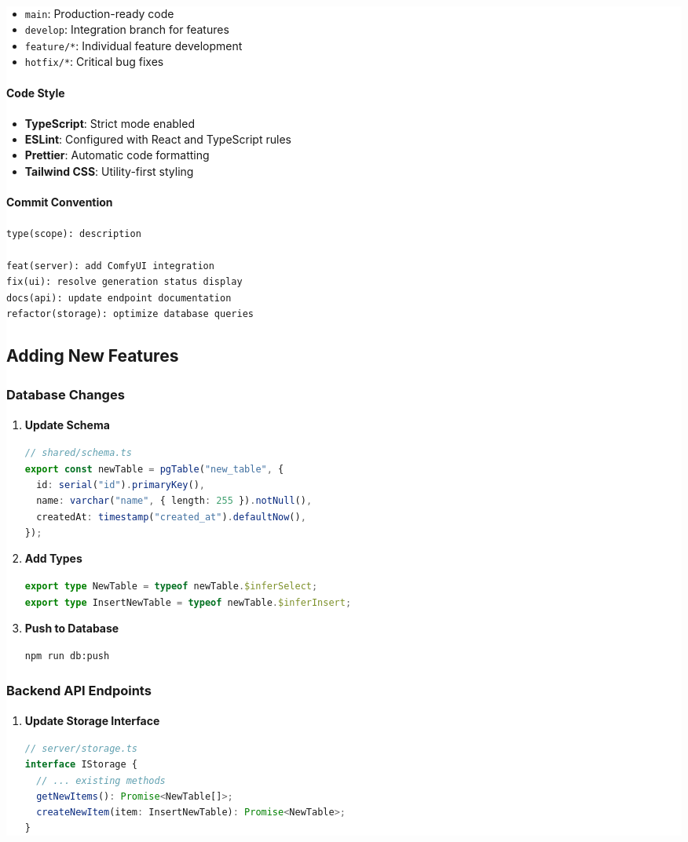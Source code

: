 - `main`: Production-ready code
- `develop`: Integration branch for features
- `feature/*`: Individual feature development
- `hotfix/*`: Critical bug fixes

#### Code Style

- **TypeScript**: Strict mode enabled
- **ESLint**: Configured with React and TypeScript rules
- **Prettier**: Automatic code formatting
- **Tailwind CSS**: Utility-first styling

#### Commit Convention

```
type(scope): description

feat(server): add ComfyUI integration
fix(ui): resolve generation status display
docs(api): update endpoint documentation
refactor(storage): optimize database queries
```

## Adding New Features

### Database Changes

1. **Update Schema**
   ```typescript
   // shared/schema.ts
   export const newTable = pgTable("new_table", {
     id: serial("id").primaryKey(),
     name: varchar("name", { length: 255 }).notNull(),
     createdAt: timestamp("created_at").defaultNow(),
   });
   ```

2. **Add Types**
   ```typescript
   export type NewTable = typeof newTable.$inferSelect;
   export type InsertNewTable = typeof newTable.$inferInsert;
   ```

3. **Push to Database**
   ```bash
   npm run db:push
   ```

### Backend API Endpoints

1. **Update Storage Interface**
   ```typescript
   // server/storage.ts
   interface IStorage {
     // ... existing methods
     getNewItems(): Promise<NewTable[]>;
     createNewItem(item: InsertNewTable): Promise<NewTable>;
   }
   ```

